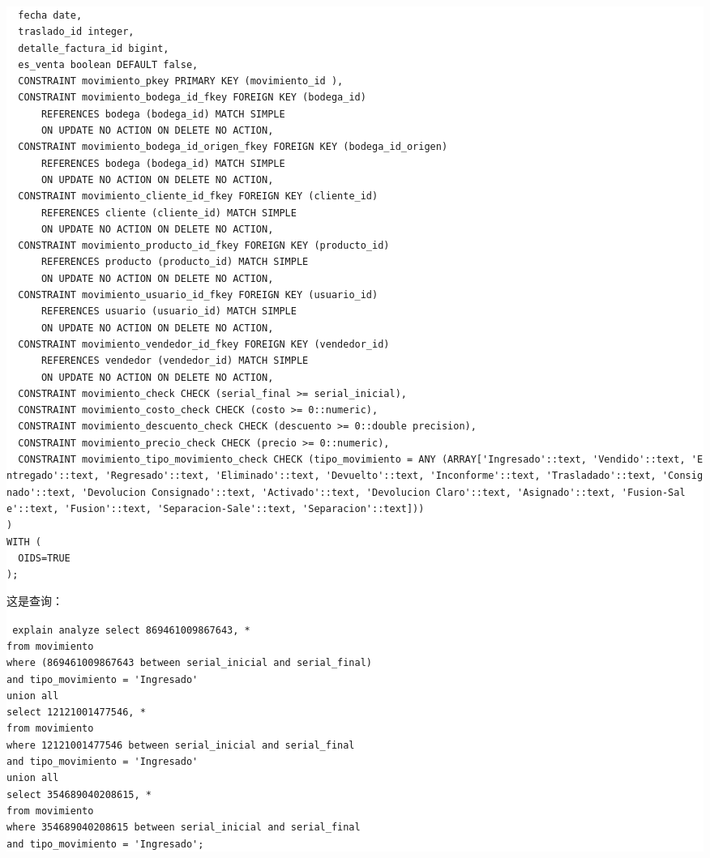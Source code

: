 ```
  fecha date,
  traslado_id integer,
  detalle_factura_id bigint,
  es_venta boolean DEFAULT false,
  CONSTRAINT movimiento_pkey PRIMARY KEY (movimiento_id ),
  CONSTRAINT movimiento_bodega_id_fkey FOREIGN KEY (bodega_id)
      REFERENCES bodega (bodega_id) MATCH SIMPLE
      ON UPDATE NO ACTION ON DELETE NO ACTION,
  CONSTRAINT movimiento_bodega_id_origen_fkey FOREIGN KEY (bodega_id_origen)
      REFERENCES bodega (bodega_id) MATCH SIMPLE
      ON UPDATE NO ACTION ON DELETE NO ACTION,
  CONSTRAINT movimiento_cliente_id_fkey FOREIGN KEY (cliente_id)
      REFERENCES cliente (cliente_id) MATCH SIMPLE
      ON UPDATE NO ACTION ON DELETE NO ACTION,
  CONSTRAINT movimiento_producto_id_fkey FOREIGN KEY (producto_id)
      REFERENCES producto (producto_id) MATCH SIMPLE
      ON UPDATE NO ACTION ON DELETE NO ACTION,
  CONSTRAINT movimiento_usuario_id_fkey FOREIGN KEY (usuario_id)
      REFERENCES usuario (usuario_id) MATCH SIMPLE
      ON UPDATE NO ACTION ON DELETE NO ACTION,
  CONSTRAINT movimiento_vendedor_id_fkey FOREIGN KEY (vendedor_id)
      REFERENCES vendedor (vendedor_id) MATCH SIMPLE
      ON UPDATE NO ACTION ON DELETE NO ACTION,
  CONSTRAINT movimiento_check CHECK (serial_final >= serial_inicial),
  CONSTRAINT movimiento_costo_check CHECK (costo >= 0::numeric),
  CONSTRAINT movimiento_descuento_check CHECK (descuento >= 0::double precision),
  CONSTRAINT movimiento_precio_check CHECK (precio >= 0::numeric),
  CONSTRAINT movimiento_tipo_movimiento_check CHECK (tipo_movimiento = ANY (ARRAY['Ingresado'::text, 'Vendido'::text, 'Entregado'::text, 'Regresado'::text, 'Eliminado'::text, 'Devuelto'::text, 'Inconforme'::text, 'Trasladado'::text, 'Consignado'::text, 'Devolucion Consignado'::text, 'Activado'::text, 'Devolucion Claro'::text, 'Asignado'::text, 'Fusion-Sale'::text, 'Fusion'::text, 'Separacion-Sale'::text, 'Separacion'::text]))
)
WITH (
  OIDS=TRUE
); 
```

这是查询：

```
 explain analyze select 869461009867643, *
from movimiento
where (869461009867643 between serial_inicial and serial_final)
and tipo_movimiento = 'Ingresado'
union all
select 12121001477546, *
from movimiento
where 12121001477546 between serial_inicial and serial_final
and tipo_movimiento = 'Ingresado'
union all
select 354689040208615, *
from movimiento
where 354689040208615 between serial_inicial and serial_final
and tipo_movimiento = 'Ingresado'; 
```

